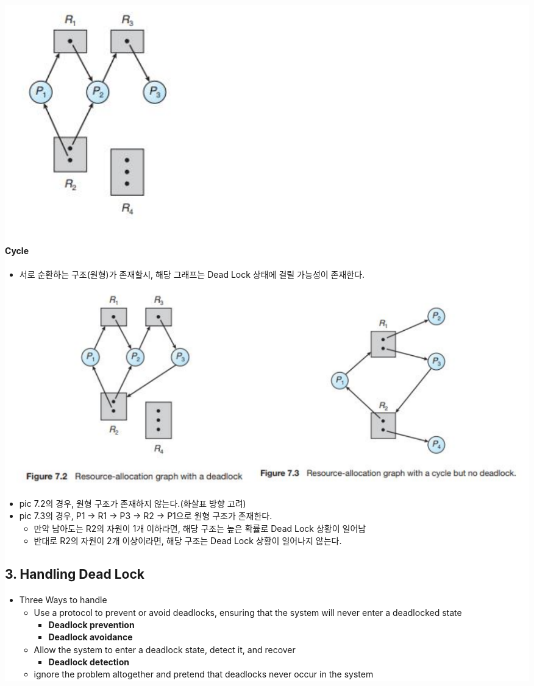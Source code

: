 ![resource_graph](./img/resource_graph.png)

#### Cycle
- 서로 순환하는 구조(원형)가 존재할시, 해당 그래프는 Dead Lock 상태에 걸릴 가능성이 존재한다.

![circle_graph](./img/circle_graph.png)
- pic 7.2의 경우, 원형 구조가 존재하지 않는다.(화살표 방향 고려)
- pic 7.3의 경우, P1 -> R1 -> P3 -> R2 -> P1으로 원형 구조가 존재한다.
  - 만약 남아도는 R2의 자원이 1개 이하라면, 해당 구조는 높은 확률로 Dead Lock 상황이 일어남
  - 반대로 R2의 자원이 2개 이상이라면, 해당 구조는 Dead Lock 상황이 일어나지 않는다.

## 3. Handling Dead Lock
- Three Ways to handle
  - Use a protocol to prevent or avoid deadlocks, ensuring that the system will never enter a deadlocked state
    - **Deadlock prevention**
    - **Deadlock avoidance**
  - Allow the system to enter a deadlock state, detect it, and recover
    - **Deadlock detection**
  - ignore the problem altogether and pretend that deadlocks never occur in the system
